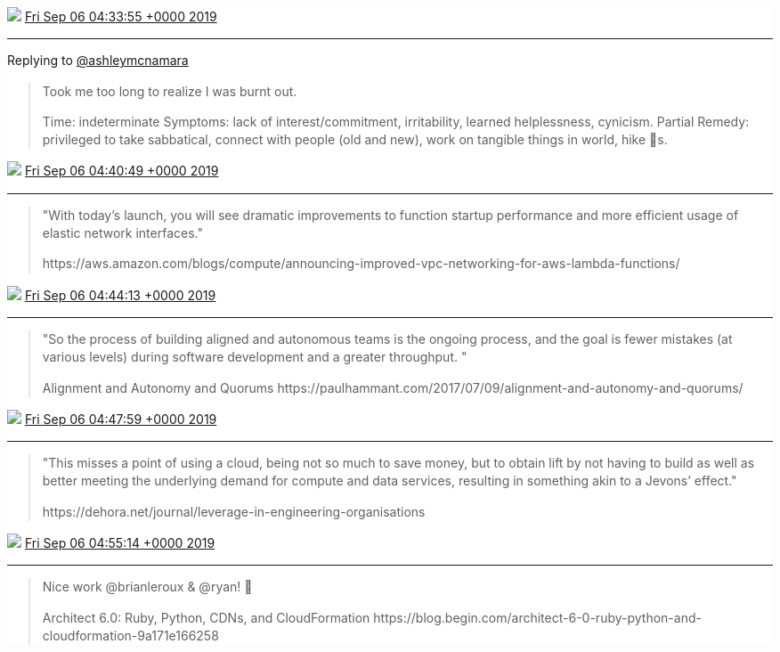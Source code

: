 <img src="./media/tweet.ico" width="12" /> [Fri Sep 06 04:33:55 +0000 2019](https://twitter.com/mweagle/status/1169831068515438595)

----

Replying to [@ashleymcnamara](https://twitter.com/ashleymcnamara/status/1169512814383267840)

> Took me too long to realize I was burnt out\.
>
> Time: indeterminate
> Symptoms: lack of interest/commitment, irritability, learned helplessness, cynicism\.
> Partial Remedy: privileged to take sabbatical, connect with people \(old and new\), work on tangible things in world, hike 🗻s\.

<img src="./media/tweet.ico" width="12" /> [Fri Sep 06 04:40:49 +0000 2019](https://twitter.com/mweagle/status/1169832803703250945)

----

> "With today’s launch, you will see dramatic improvements to function startup performance and more efficient usage of elastic network interfaces\."
>
> https://aws\.amazon\.com/blogs/compute/announcing\-improved\-vpc\-networking\-for\-aws\-lambda\-functions/
>
> <video controls><source src="/twitter/archive/media/1169833657948753920-EDwVf-zU8AAJWC_.mp4">Your browser does not support the video tag.</video>

<img src="./media/tweet.ico" width="12" /> [Fri Sep 06 04:44:13 +0000 2019](https://twitter.com/mweagle/status/1169833657948753920)

----

> "So the process of building aligned and autonomous teams is the ongoing process, and the goal is fewer mistakes \(at various levels\) during software development and a greater throughput\. "
>
> Alignment and Autonomy and Quorums https://paulhammant\.com/2017/07/09/alignment\-and\-autonomy\-and\-quorums/

<img src="./media/tweet.ico" width="12" /> [Fri Sep 06 04:47:59 +0000 2019](https://twitter.com/mweagle/status/1169834608377991168)

----

> "This misses a point of using a cloud, being not so much to save money, but to obtain lift by not having to build as well as better meeting the underlying demand for compute and data services, resulting in something akin to a Jevons’ effect\."
>
> https://dehora\.net/journal/leverage\-in\-engineering\-organisations

<img src="./media/tweet.ico" width="12" /> [Fri Sep 06 04:55:14 +0000 2019](https://twitter.com/mweagle/status/1169836432346607621)

----

> Nice work @brianleroux &amp; @ryan\! 👏
>
> Architect 6\.0: Ruby, Python, CDNs, and CloudFormation https://blog\.begin\.com/architect\-6\-0\-ruby\-python\-and\-cloudformation\-9a171e166258
